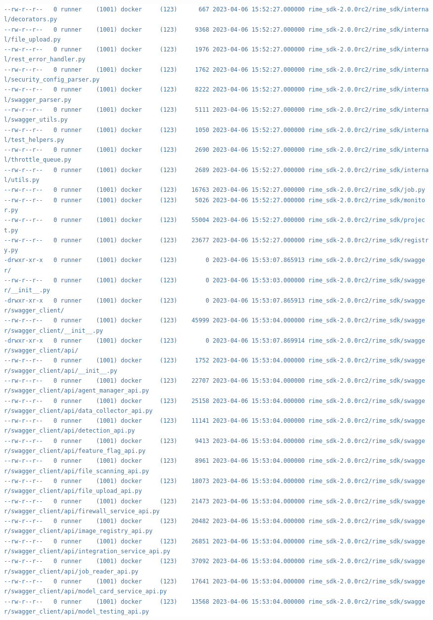 ```diff
--rw-r--r--   0 runner    (1001) docker     (123)      667 2023-04-06 15:52:27.000000 rime_sdk-2.0.0rc2/rime_sdk/internal/decorators.py
--rw-r--r--   0 runner    (1001) docker     (123)     9368 2023-04-06 15:52:27.000000 rime_sdk-2.0.0rc2/rime_sdk/internal/file_upload.py
--rw-r--r--   0 runner    (1001) docker     (123)     1976 2023-04-06 15:52:27.000000 rime_sdk-2.0.0rc2/rime_sdk/internal/rest_error_handler.py
--rw-r--r--   0 runner    (1001) docker     (123)     1762 2023-04-06 15:52:27.000000 rime_sdk-2.0.0rc2/rime_sdk/internal/security_config_parser.py
--rw-r--r--   0 runner    (1001) docker     (123)     8222 2023-04-06 15:52:27.000000 rime_sdk-2.0.0rc2/rime_sdk/internal/swagger_parser.py
--rw-r--r--   0 runner    (1001) docker     (123)     5111 2023-04-06 15:52:27.000000 rime_sdk-2.0.0rc2/rime_sdk/internal/swagger_utils.py
--rw-r--r--   0 runner    (1001) docker     (123)     1050 2023-04-06 15:52:27.000000 rime_sdk-2.0.0rc2/rime_sdk/internal/test_helpers.py
--rw-r--r--   0 runner    (1001) docker     (123)     2690 2023-04-06 15:52:27.000000 rime_sdk-2.0.0rc2/rime_sdk/internal/throttle_queue.py
--rw-r--r--   0 runner    (1001) docker     (123)     2689 2023-04-06 15:52:27.000000 rime_sdk-2.0.0rc2/rime_sdk/internal/utils.py
--rw-r--r--   0 runner    (1001) docker     (123)    16763 2023-04-06 15:52:27.000000 rime_sdk-2.0.0rc2/rime_sdk/job.py
--rw-r--r--   0 runner    (1001) docker     (123)     5026 2023-04-06 15:52:27.000000 rime_sdk-2.0.0rc2/rime_sdk/monitor.py
--rw-r--r--   0 runner    (1001) docker     (123)    55004 2023-04-06 15:52:27.000000 rime_sdk-2.0.0rc2/rime_sdk/project.py
--rw-r--r--   0 runner    (1001) docker     (123)    23677 2023-04-06 15:52:27.000000 rime_sdk-2.0.0rc2/rime_sdk/registry.py
-drwxr-xr-x   0 runner    (1001) docker     (123)        0 2023-04-06 15:53:07.865913 rime_sdk-2.0.0rc2/rime_sdk/swagger/
--rw-r--r--   0 runner    (1001) docker     (123)        0 2023-04-06 15:53:03.000000 rime_sdk-2.0.0rc2/rime_sdk/swagger/__init__.py
-drwxr-xr-x   0 runner    (1001) docker     (123)        0 2023-04-06 15:53:07.865913 rime_sdk-2.0.0rc2/rime_sdk/swagger/swagger_client/
--rw-r--r--   0 runner    (1001) docker     (123)    45999 2023-04-06 15:53:04.000000 rime_sdk-2.0.0rc2/rime_sdk/swagger/swagger_client/__init__.py
-drwxr-xr-x   0 runner    (1001) docker     (123)        0 2023-04-06 15:53:07.869914 rime_sdk-2.0.0rc2/rime_sdk/swagger/swagger_client/api/
--rw-r--r--   0 runner    (1001) docker     (123)     1752 2023-04-06 15:53:04.000000 rime_sdk-2.0.0rc2/rime_sdk/swagger/swagger_client/api/__init__.py
--rw-r--r--   0 runner    (1001) docker     (123)    22707 2023-04-06 15:53:04.000000 rime_sdk-2.0.0rc2/rime_sdk/swagger/swagger_client/api/agent_manager_api.py
--rw-r--r--   0 runner    (1001) docker     (123)    25158 2023-04-06 15:53:04.000000 rime_sdk-2.0.0rc2/rime_sdk/swagger/swagger_client/api/data_collector_api.py
--rw-r--r--   0 runner    (1001) docker     (123)    11141 2023-04-06 15:53:04.000000 rime_sdk-2.0.0rc2/rime_sdk/swagger/swagger_client/api/detection_api.py
--rw-r--r--   0 runner    (1001) docker     (123)     9413 2023-04-06 15:53:04.000000 rime_sdk-2.0.0rc2/rime_sdk/swagger/swagger_client/api/feature_flag_api.py
--rw-r--r--   0 runner    (1001) docker     (123)     8961 2023-04-06 15:53:04.000000 rime_sdk-2.0.0rc2/rime_sdk/swagger/swagger_client/api/file_scanning_api.py
--rw-r--r--   0 runner    (1001) docker     (123)    18073 2023-04-06 15:53:04.000000 rime_sdk-2.0.0rc2/rime_sdk/swagger/swagger_client/api/file_upload_api.py
--rw-r--r--   0 runner    (1001) docker     (123)    21473 2023-04-06 15:53:04.000000 rime_sdk-2.0.0rc2/rime_sdk/swagger/swagger_client/api/firewall_service_api.py
--rw-r--r--   0 runner    (1001) docker     (123)    20482 2023-04-06 15:53:04.000000 rime_sdk-2.0.0rc2/rime_sdk/swagger/swagger_client/api/image_registry_api.py
--rw-r--r--   0 runner    (1001) docker     (123)    26851 2023-04-06 15:53:04.000000 rime_sdk-2.0.0rc2/rime_sdk/swagger/swagger_client/api/integration_service_api.py
--rw-r--r--   0 runner    (1001) docker     (123)    37092 2023-04-06 15:53:04.000000 rime_sdk-2.0.0rc2/rime_sdk/swagger/swagger_client/api/job_reader_api.py
--rw-r--r--   0 runner    (1001) docker     (123)    17641 2023-04-06 15:53:04.000000 rime_sdk-2.0.0rc2/rime_sdk/swagger/swagger_client/api/model_card_service_api.py
--rw-r--r--   0 runner    (1001) docker     (123)    13568 2023-04-06 15:53:04.000000 rime_sdk-2.0.0rc2/rime_sdk/swagger/swagger_client/api/model_testing_api.py
```